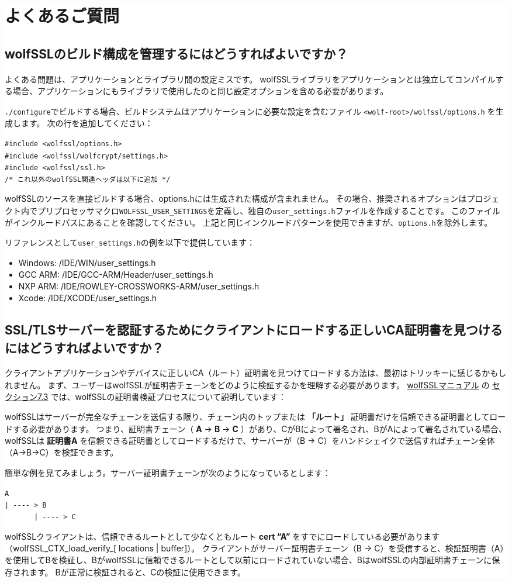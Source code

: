 # よくあるご質問

## wolfSSLのビルド構成を管理するにはどうすればよいですか？

よくある問題は、アプリケーションとライブラリ間の設定ミスです。
wolfSSLライブラリをアプリケーションとは独立してコンパイルする場合、アプリケーションにもライブラリで使用したのと同じ設定オプションを含める必要があります。

`./configure`でビルドする場合、ビルドシステムはアプリケーションに必要な設定を含むファイル `<wolf-root>/wolfssl/options.h` を生成します。
次の行を追加してください：

```
#include <wolfssl/options.h>
#include <wolfssl/wolfcrypt/settings.h>
#include <wolfssl/ssl.h>
/* これ以外のwolfSSL関連ヘッダは以下に追加 */
```

wolfSSLのソースを直接ビルドする場合、options.hには生成された構成が含まれません。
その場合、推奨されるオプションはプロジェクト内でプリプロセッサマクロ`WOLFSSL_USER_SETTINGS`を定義し、独自の`user_settings.h`ファイルを作成することです。
このファイルがインクルードパスにあることを確認してください。
上記と同じインクルードパターンを使用できますが、`options.h`を除外します。

リファレンスとして`user_settings.h`の例を以下で提供しています：

* Windows: /IDE/WIN/user_settings.h
* GCC ARM: /IDE/GCC-ARM/Header/user_settings.h
* NXP ARM: /IDE/ROWLEY-CROSSWORKS-ARM/user_settings.h
* Xcode: /IDE/XCODE/user_settings.h

## SSL/TLSサーバーを認証するためにクライアントにロードする正しいCA証明書を見つけるにはどうすればよいですか？

クライアントアプリケーションやデバイスに正しいCA（ルート）証明書を見つけてロードする方法は、最初はトリッキーに感じるかもしれません。
まず、ユーザーはwolfSSLが証明書チェーンをどのように検証するかを理解する必要があります。
[wolfSSLマニュアル](https://www.wolfssl.com/documentation/manuals/jp/wolfssl/) の [セクション7.3](https://www.wolfssl.com/documentation/manuals/jp/wolfssl/chapter07.html#_7) では、wolfSSLの証明書検証プロセスについて説明しています：

wolfSSLはサーバーが完全なチェーンを送信する限り、チェーン内のトップまたは **「ルート」** 証明書だけを信頼できる証明書としてロードする必要があります。
つまり、証明書チェーン（ **A** -> **B** -> **C** ）があり、CがBによって署名され、BがAによって署名されている場合、
wolfSSLは **証明書A** を信頼できる証明書としてロードするだけで、サーバーが（B -> C）をハンドシェイクで送信すればチェーン全体（A->B->C）を検証できます。

簡単な例を見てみましょう。サーバー証明書チェーンが次のようになっているとします：

```
A
| ---- > B
       | ---- > C
```

wolfSSLクライアントは、信頼できるルートとして少なくともルート **cert “A”** をすでにロードしている必要があります（wolfSSL_CTX_load_verify_[ locations | buffer]）。
クライアントがサーバー証明書チェーン（B -> C）を受信すると、検証証明書（A）を使用してBを検証し、BがwolfSSLに信頼できるルートとして以前にロードされていない場合、BはwolfSSLの内部証明書チェーンに保存されます。
Bが正常に検証されると、Cの検証に使用できます。
